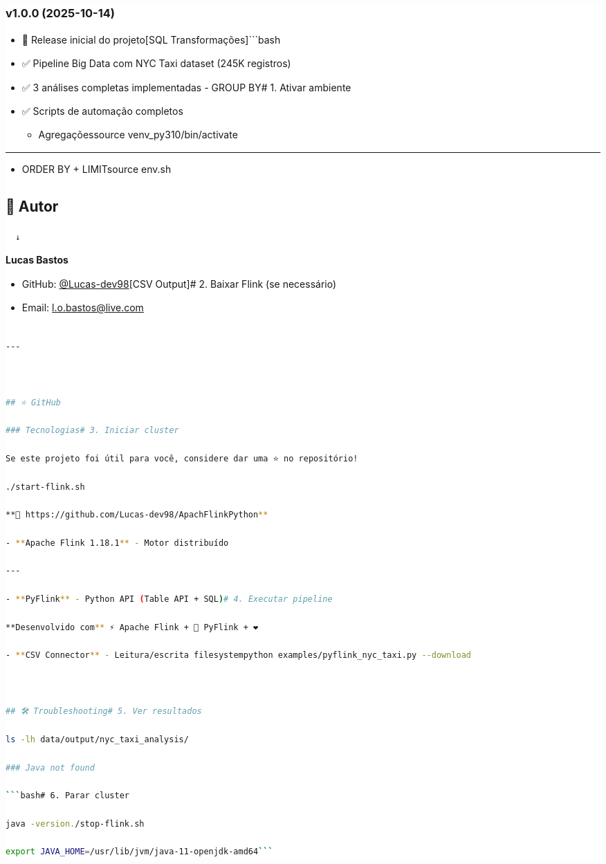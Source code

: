 ### v1.0.0 (2025-10-14)

- 🎉 Release inicial do projeto[SQL Transformações]```bash

- ✅ Pipeline Big Data com NYC Taxi dataset (245K registros)

- ✅ 3 análises completas implementadas  - GROUP BY# 1. Ativar ambiente

- ✅ Scripts de automação completos

  - Agregaçõessource venv_py310/bin/activate

---

  - ORDER BY + LIMITsource env.sh

## 👤 Autor

      ↓

**Lucas Bastos**

- GitHub: [@Lucas-dev98](https://github.com/Lucas-dev98)[CSV Output]# 2. Baixar Flink (se necessário)

- Email: l.o.bastos@live.com

```./setup.sh

---



## ⭐ GitHub

### Tecnologias# 3. Iniciar cluster

Se este projeto foi útil para você, considere dar uma ⭐ no repositório!

./start-flink.sh

**🔗 https://github.com/Lucas-dev98/ApachFlinkPython**

- **Apache Flink 1.18.1** - Motor distribuído

---

- **PyFlink** - Python API (Table API + SQL)# 4. Executar pipeline

**Desenvolvido com** ⚡ Apache Flink + 🐍 PyFlink + ❤️

- **CSV Connector** - Leitura/escrita filesystempython examples/pyflink_nyc_taxi.py --download



## 🛠️ Troubleshooting# 5. Ver resultados

ls -lh data/output/nyc_taxi_analysis/

### Java not found

```bash# 6. Parar cluster

java -version./stop-flink.sh

export JAVA_HOME=/usr/lib/jvm/java-11-openjdk-amd64```

```